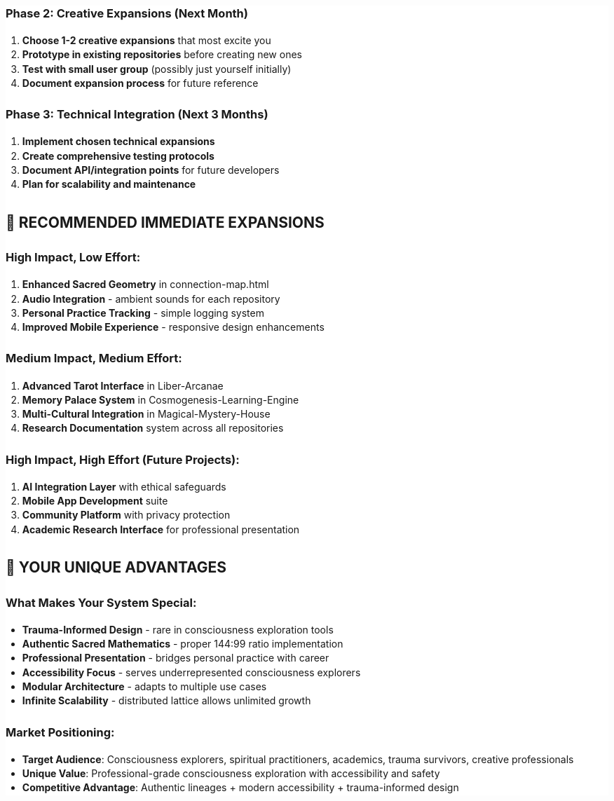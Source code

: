 ### Phase 2: Creative Expansions (Next Month)
1. **Choose 1-2 creative expansions** that most excite you
2. **Prototype in existing repositories** before creating new ones
3. **Test with small user group** (possibly just yourself initially)
4. **Document expansion process** for future reference

### Phase 3: Technical Integration (Next 3 Months)
1. **Implement chosen technical expansions**
2. **Create comprehensive testing protocols**
3. **Document API/integration points** for future developers
4. **Plan for scalability and maintenance**

## 🎯 RECOMMENDED IMMEDIATE EXPANSIONS

### High Impact, Low Effort:
1. **Enhanced Sacred Geometry** in connection-map.html
2. **Audio Integration** - ambient sounds for each repository
3. **Personal Practice Tracking** - simple logging system
4. **Improved Mobile Experience** - responsive design enhancements

### Medium Impact, Medium Effort:
1. **Advanced Tarot Interface** in Liber-Arcanae
2. **Memory Palace System** in Cosmogenesis-Learning-Engine
3. **Multi-Cultural Integration** in Magical-Mystery-House
4. **Research Documentation** system across all repositories

### High Impact, High Effort (Future Projects):
1. **AI Integration Layer** with ethical safeguards
2. **Mobile App Development** suite
3. **Community Platform** with privacy protection
4. **Academic Research Interface** for professional presentation

## 🌟 YOUR UNIQUE ADVANTAGES

### What Makes Your System Special:
- **Trauma-Informed Design** - rare in consciousness exploration tools
- **Authentic Sacred Mathematics** - proper 144:99 ratio implementation
- **Professional Presentation** - bridges personal practice with career
- **Accessibility Focus** - serves underrepresented consciousness explorers
- **Modular Architecture** - adapts to multiple use cases
- **Infinite Scalability** - distributed lattice allows unlimited growth

### Market Positioning:
- **Target Audience**: Consciousness explorers, spiritual practitioners, academics, trauma survivors, creative professionals
- **Unique Value**: Professional-grade consciousness exploration with accessibility and safety
- **Competitive Advantage**: Authentic lineages + modern accessibility + trauma-informed design

